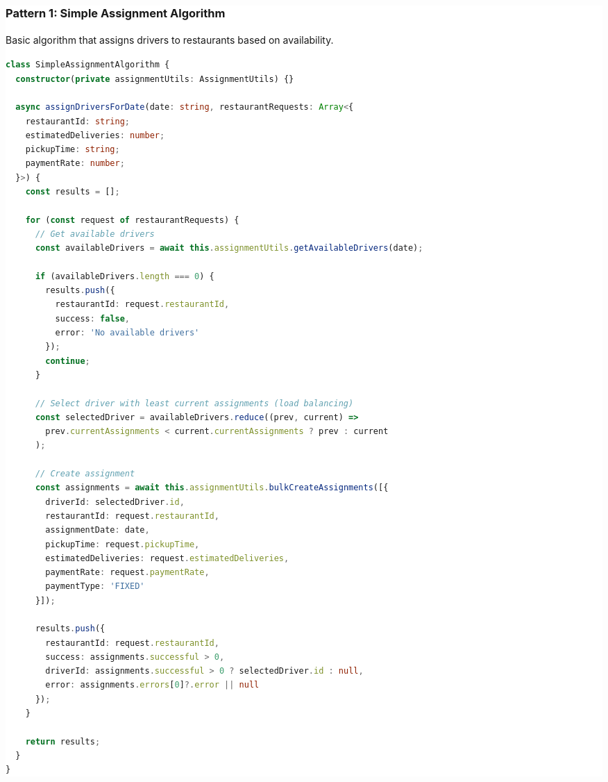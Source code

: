 ### Pattern 1: Simple Assignment Algorithm

Basic algorithm that assigns drivers to restaurants based on availability.

```typescript
class SimpleAssignmentAlgorithm {
  constructor(private assignmentUtils: AssignmentUtils) {}

  async assignDriversForDate(date: string, restaurantRequests: Array<{
    restaurantId: string;
    estimatedDeliveries: number;
    pickupTime: string;
    paymentRate: number;
  }>) {
    const results = [];
    
    for (const request of restaurantRequests) {
      // Get available drivers
      const availableDrivers = await this.assignmentUtils.getAvailableDrivers(date);
      
      if (availableDrivers.length === 0) {
        results.push({
          restaurantId: request.restaurantId,
          success: false,
          error: 'No available drivers'
        });
        continue;
      }

      // Select driver with least current assignments (load balancing)
      const selectedDriver = availableDrivers.reduce((prev, current) => 
        prev.currentAssignments < current.currentAssignments ? prev : current
      );

      // Create assignment
      const assignments = await this.assignmentUtils.bulkCreateAssignments([{
        driverId: selectedDriver.id,
        restaurantId: request.restaurantId,
        assignmentDate: date,
        pickupTime: request.pickupTime,
        estimatedDeliveries: request.estimatedDeliveries,
        paymentRate: request.paymentRate,
        paymentType: 'FIXED'
      }]);

      results.push({
        restaurantId: request.restaurantId,
        success: assignments.successful > 0,
        driverId: assignments.successful > 0 ? selectedDriver.id : null,
        error: assignments.errors[0]?.error || null
      });
    }

    return results;
  }
}
```
